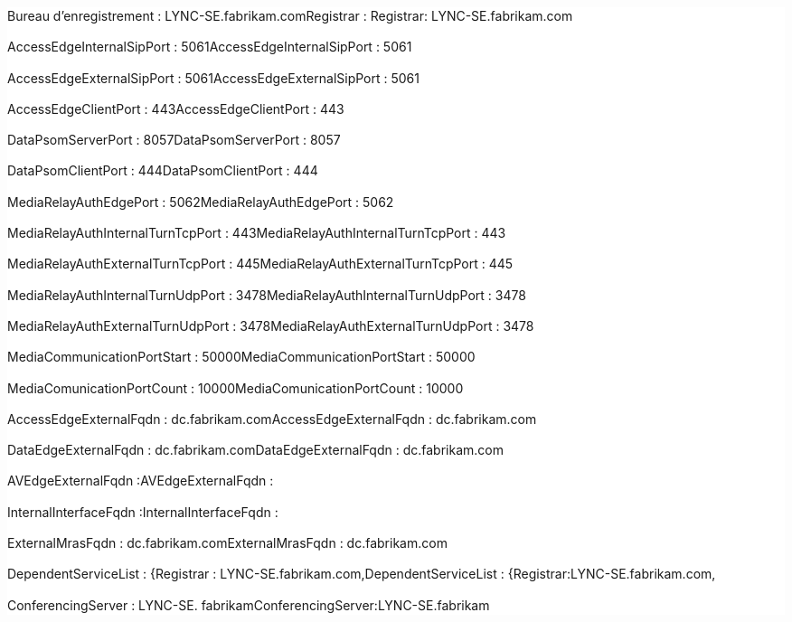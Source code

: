 <span data-ttu-id="10bfe-147">Bureau d’enregistrement : LYNC-SE.fabrikam.com</span><span class="sxs-lookup"><span data-stu-id="10bfe-147">Registrar : Registrar: LYNC-SE.fabrikam.com</span></span>

<span data-ttu-id="10bfe-148">AccessEdgeInternalSipPort : 5061</span><span class="sxs-lookup"><span data-stu-id="10bfe-148">AccessEdgeInternalSipPort : 5061</span></span>

<span data-ttu-id="10bfe-149">AccessEdgeExternalSipPort : 5061</span><span class="sxs-lookup"><span data-stu-id="10bfe-149">AccessEdgeExternalSipPort : 5061</span></span>

<span data-ttu-id="10bfe-150">AccessEdgeClientPort : 443</span><span class="sxs-lookup"><span data-stu-id="10bfe-150">AccessEdgeClientPort : 443</span></span>

<span data-ttu-id="10bfe-151">DataPsomServerPort : 8057</span><span class="sxs-lookup"><span data-stu-id="10bfe-151">DataPsomServerPort : 8057</span></span>

<span data-ttu-id="10bfe-152">DataPsomClientPort : 444</span><span class="sxs-lookup"><span data-stu-id="10bfe-152">DataPsomClientPort : 444</span></span>

<span data-ttu-id="10bfe-153">MediaRelayAuthEdgePort : 5062</span><span class="sxs-lookup"><span data-stu-id="10bfe-153">MediaRelayAuthEdgePort : 5062</span></span>

<span data-ttu-id="10bfe-154">MediaRelayAuthInternalTurnTcpPort : 443</span><span class="sxs-lookup"><span data-stu-id="10bfe-154">MediaRelayAuthInternalTurnTcpPort : 443</span></span>

<span data-ttu-id="10bfe-155">MediaRelayAuthExternalTurnTcpPort : 445</span><span class="sxs-lookup"><span data-stu-id="10bfe-155">MediaRelayAuthExternalTurnTcpPort : 445</span></span>

<span data-ttu-id="10bfe-156">MediaRelayAuthInternalTurnUdpPort : 3478</span><span class="sxs-lookup"><span data-stu-id="10bfe-156">MediaRelayAuthInternalTurnUdpPort : 3478</span></span>

<span data-ttu-id="10bfe-157">MediaRelayAuthExternalTurnUdpPort : 3478</span><span class="sxs-lookup"><span data-stu-id="10bfe-157">MediaRelayAuthExternalTurnUdpPort : 3478</span></span>

<span data-ttu-id="10bfe-158">MediaCommunicationPortStart : 50000</span><span class="sxs-lookup"><span data-stu-id="10bfe-158">MediaCommunicationPortStart : 50000</span></span>

<span data-ttu-id="10bfe-159">MediaComunicationPortCount : 10000</span><span class="sxs-lookup"><span data-stu-id="10bfe-159">MediaComunicationPortCount : 10000</span></span>

<span data-ttu-id="10bfe-160">AccessEdgeExternalFqdn : dc.fabrikam.com</span><span class="sxs-lookup"><span data-stu-id="10bfe-160">AccessEdgeExternalFqdn : dc.fabrikam.com</span></span>

<span data-ttu-id="10bfe-161">DataEdgeExternalFqdn : dc.fabrikam.com</span><span class="sxs-lookup"><span data-stu-id="10bfe-161">DataEdgeExternalFqdn : dc.fabrikam.com</span></span>

<span data-ttu-id="10bfe-162">AVEdgeExternalFqdn :</span><span class="sxs-lookup"><span data-stu-id="10bfe-162">AVEdgeExternalFqdn :</span></span>

<span data-ttu-id="10bfe-163">InternalInterfaceFqdn :</span><span class="sxs-lookup"><span data-stu-id="10bfe-163">InternalInterfaceFqdn :</span></span>

<span data-ttu-id="10bfe-164">ExternalMrasFqdn : dc.fabrikam.com</span><span class="sxs-lookup"><span data-stu-id="10bfe-164">ExternalMrasFqdn : dc.fabrikam.com</span></span>

<span data-ttu-id="10bfe-165">DependentServiceList : {Registrar : LYNC-SE.fabrikam.com,</span><span class="sxs-lookup"><span data-stu-id="10bfe-165">DependentServiceList : {Registrar:LYNC-SE.fabrikam.com,</span></span>

<span data-ttu-id="10bfe-166">ConferencingServer : LYNC-SE. fabrikam</span><span class="sxs-lookup"><span data-stu-id="10bfe-166">ConferencingServer:LYNC-SE.fabrikam</span></span>

